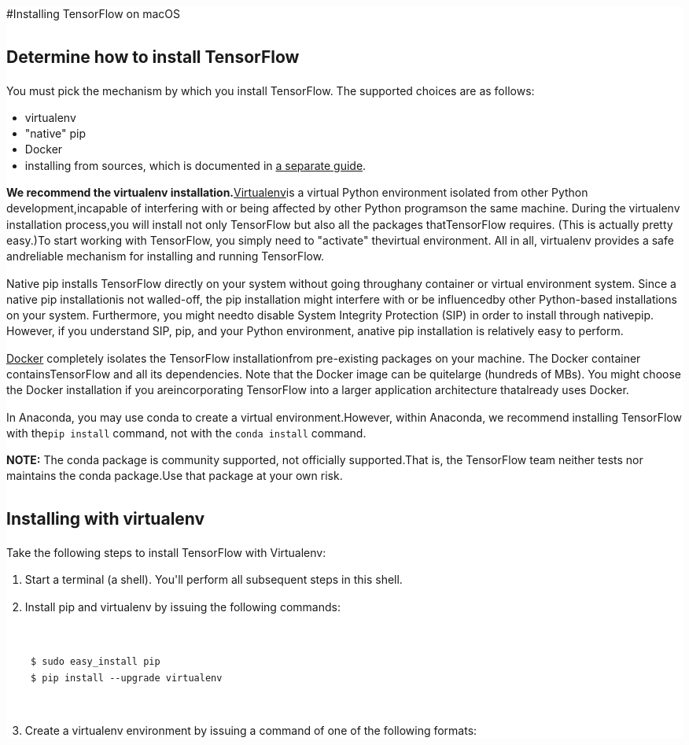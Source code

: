 #Installing TensorFlow on macOS
## Determine how to install TensorFlow

You must pick the mechanism by which you install TensorFlow. The supported choices are as follows:

- virtualenv
- "native" pip
- Docker
- installing from sources, which is documented in    [a separate guide](https://www.tensorflow.org/install/install_sources).

**We recommend the virtualenv installation.**[Virtualenv](https://virtualenv.pypa.io/en/stable)is a virtual Python environment isolated from other Python development,incapable of interfering with or being affected by other Python programson the same machine.  During the virtualenv installation process,you will install not only TensorFlow but also all the packages thatTensorFlow requires.  (This is actually pretty easy.)To start working with TensorFlow, you simply need to "activate" thevirtual environment.  All in all, virtualenv provides a safe andreliable mechanism for installing and running TensorFlow.

Native pip installs TensorFlow directly on your system without going throughany container or virtual environment system. Since a native pip installationis not walled-off, the pip installation might interfere with or be influencedby other Python-based installations on your system. Furthermore, you might needto disable System Integrity Protection (SIP) in order to install through nativepip.  However, if you understand SIP, pip, and your Python environment, anative pip installation is relatively easy to perform.

[Docker](http://docker.com) completely isolates the TensorFlow installationfrom pre-existing packages on your machine. The Docker container containsTensorFlow and all its dependencies. Note that the Docker image can be quitelarge (hundreds of MBs). You might choose the Docker installation if you areincorporating TensorFlow into a larger application architecture thatalready uses Docker.

In Anaconda, you may use conda to create a virtual environment.However, within Anaconda, we recommend installing TensorFlow with the`pip install` command, not with the `conda install` command.

**NOTE:** The conda package is community supported, not officially supported.That is, the TensorFlow team neither tests nor maintains the conda package.Use that package at your own risk.

## Installing with virtualenv

Take the following steps to install TensorFlow with Virtualenv:

1. Start a terminal (a shell). You'll perform all subsequent steps     in this shell.

2. Install pip and virtualenv by issuing the following commands:

   ​

   ```
    $ sudo easy_install pip
    $ pip install --upgrade virtualenv 
   ```

   ​

3. Create a virtualenv environment by issuing a command of one     of the following formats:
